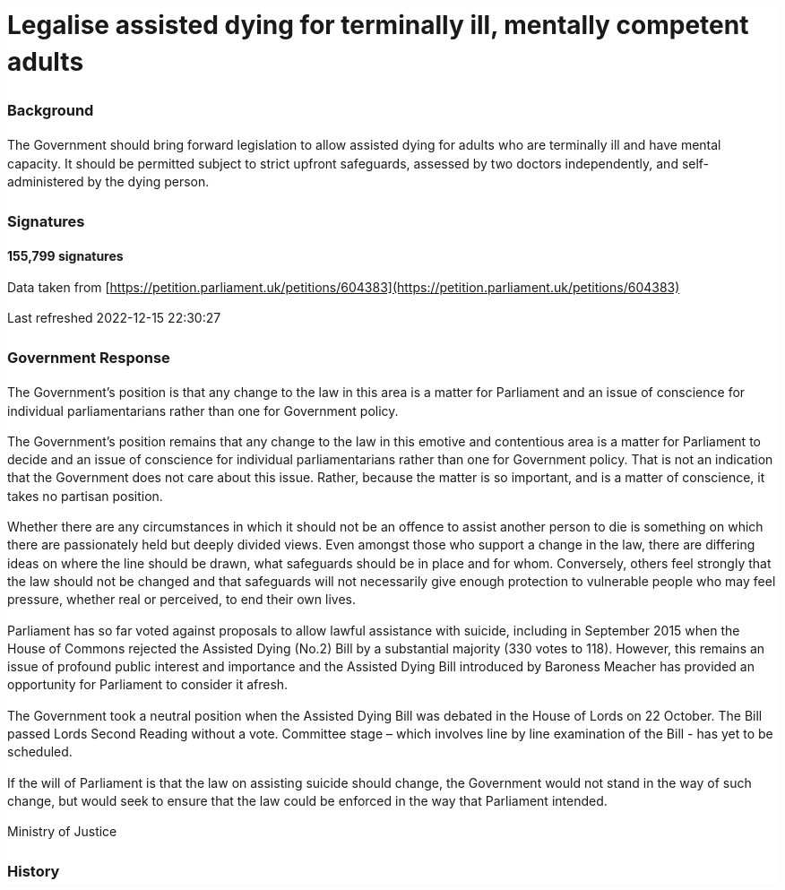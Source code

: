 # Legalise assisted dying for terminally ill, mentally competent adults

### Background

The Government should bring forward legislation to allow assisted dying for adults who are terminally ill and have mental capacity. It should be permitted subject to strict upfront safeguards, assessed by two doctors independently, and self-administered by the dying person.

### Signatures

**155,799 signatures**

Data taken from [https://petition.parliament.uk/petitions/604383](https://petition.parliament.uk/petitions/604383)

Last refreshed 2022-12-15 22:30:27

### Government Response

The Government’s position is that any change to the law in this area is a matter for Parliament and an issue of conscience for individual parliamentarians rather than one for Government policy.

The Government’s position remains that any change to the law in this emotive and contentious area is a matter for Parliament to decide and an issue of conscience for individual parliamentarians rather than one for Government policy. That is not an indication that the Government does not care about this issue. Rather, because the matter is so important, and is a matter of conscience, it takes no partisan position.

Whether there are any circumstances in which it should not be an offence to assist another person to die is something on which there are passionately held but deeply divided views. Even amongst those who support a change in the law, there are differing ideas on where the line should be drawn, what safeguards should be in place and for whom. Conversely, others feel strongly that the law should not be changed and that safeguards will not necessarily give enough protection to vulnerable people who may feel pressure, whether real or perceived, to end their own lives.

Parliament has so far voted against proposals to allow lawful assistance with suicide, including in September 2015 when the House of Commons rejected the Assisted Dying (No.2) Bill by a substantial majority (330 votes to 118). However, this remains an issue of profound public interest and importance and the Assisted Dying Bill introduced by Baroness Meacher has provided an opportunity for Parliament to consider it afresh.

The Government took a neutral position when the Assisted Dying Bill was debated in the House of Lords on 22 October. The Bill passed Lords Second Reading without a vote. Committee stage – which involves line by line examination of the Bill - has yet to be scheduled.

If the will of Parliament is that the law on assisting suicide should change, the Government would not stand in the way of such change, but would seek to ensure that the law could be enforced in the way that Parliament intended.

Ministry of Justice


### History
